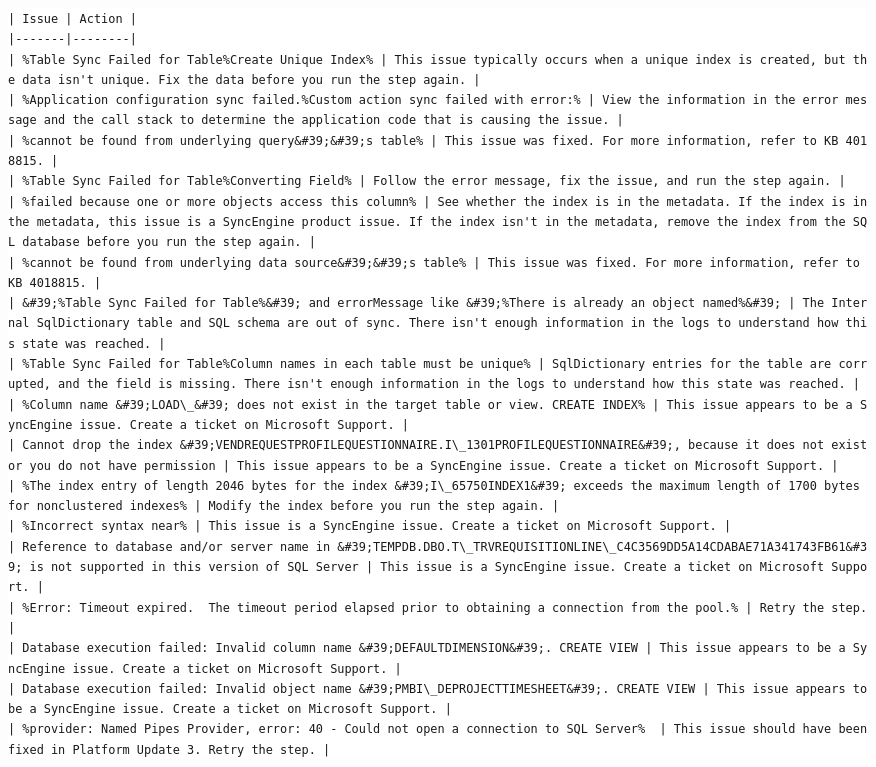     | Issue | Action |
    |-------|--------|
    | %Table Sync Failed for Table%Create Unique Index% | This issue typically occurs when a unique index is created, but the data isn't unique. Fix the data before you run the step again. |
    | %Application configuration sync failed.%Custom action sync failed with error:% | View the information in the error message and the call stack to determine the application code that is causing the issue. |
    | %cannot be found from underlying query&#39;&#39;s table% | This issue was fixed. For more information, refer to KB 4018815. |
    | %Table Sync Failed for Table%Converting Field% | Follow the error message, fix the issue, and run the step again. |
    | %failed because one or more objects access this column% | See whether the index is in the metadata. If the index is in the metadata, this issue is a SyncEngine product issue. If the index isn't in the metadata, remove the index from the SQL database before you run the step again. |
    | %cannot be found from underlying data source&#39;&#39;s table% | This issue was fixed. For more information, refer to KB 4018815. |
    | &#39;%Table Sync Failed for Table%&#39; and errorMessage like &#39;%There is already an object named%&#39; | The Internal SqlDictionary table and SQL schema are out of sync. There isn't enough information in the logs to understand how this state was reached. |
    | %Table Sync Failed for Table%Column names in each table must be unique% | SqlDictionary entries for the table are corrupted, and the field is missing. There isn't enough information in the logs to understand how this state was reached. |
    | %Column name &#39;LOAD\_&#39; does not exist in the target table or view. CREATE INDEX% | This issue appears to be a SyncEngine issue. Create a ticket on Microsoft Support. |
    | Cannot drop the index &#39;VENDREQUESTPROFILEQUESTIONNAIRE.I\_1301PROFILEQUESTIONNAIRE&#39;, because it does not exist or you do not have permission | This issue appears to be a SyncEngine issue. Create a ticket on Microsoft Support. |
    | %The index entry of length 2046 bytes for the index &#39;I\_65750INDEX1&#39; exceeds the maximum length of 1700 bytes for nonclustered indexes% | Modify the index before you run the step again. |
    | %Incorrect syntax near% | This issue is a SyncEngine issue. Create a ticket on Microsoft Support. |
    | Reference to database and/or server name in &#39;TEMPDB.DBO.T\_TRVREQUISITIONLINE\_C4C3569DD5A14CDABAE71A341743FB61&#39; is not supported in this version of SQL Server | This issue is a SyncEngine issue. Create a ticket on Microsoft Support. |
    | %Error: Timeout expired.  The timeout period elapsed prior to obtaining a connection from the pool.% | Retry the step. |
    | Database execution failed: Invalid column name &#39;DEFAULTDIMENSION&#39;. CREATE VIEW | This issue appears to be a SyncEngine issue. Create a ticket on Microsoft Support. |
    | Database execution failed: Invalid object name &#39;PMBI\_DEPROJECTTIMESHEET&#39;. CREATE VIEW | This issue appears to be a SyncEngine issue. Create a ticket on Microsoft Support. |
    | %provider: Named Pipes Provider, error: 40 - Could not open a connection to SQL Server%  | This issue should have been fixed in Platform Update 3. Retry the step. |
